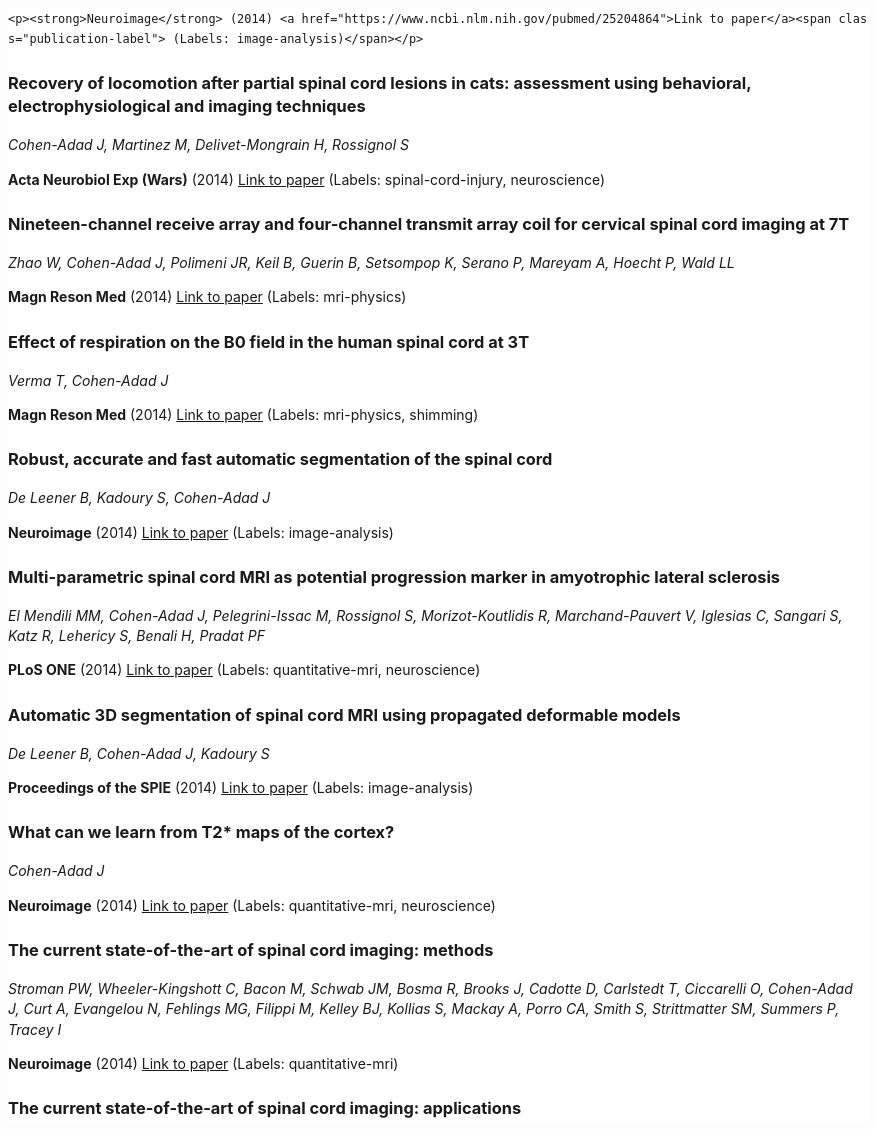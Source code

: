     <p><strong>Neuroimage</strong> (2014) <a href="https://www.ncbi.nlm.nih.gov/pubmed/25204864">Link to paper</a><span class="publication-label"> (Labels: image-analysis)</span></p>
</div>
<div class="publication" data-labels="spinal-cord-injury neuroscience">
    <h3>Recovery of locomotion after partial spinal cord lesions in cats: assessment using behavioral, electrophysiological and imaging techniques</h3>
    <p><em>Cohen-Adad J, Martinez M, Delivet-Mongrain H, Rossignol S</em></p>
    <p><strong>Acta Neurobiol Exp (Wars)</strong> (2014) <a href="https://www.ncbi.nlm.nih.gov/pubmed/24993625">Link to paper</a><span class="publication-label"> (Labels: spinal-cord-injury, neuroscience)</span></p>
</div>
<div class="publication" data-labels="mri-physics">
    <h3>Nineteen-channel receive array and four-channel transmit array coil for cervical spinal cord imaging at 7T</h3>
    <p><em>Zhao W, Cohen-Adad J, Polimeni JR, Keil B, Guerin B, Setsompop K, Serano P, Mareyam A, Hoecht P, Wald LL</em></p>
    <p><strong>Magn Reson Med</strong> (2014) <a href="https://www.ncbi.nlm.nih.gov/pubmed/23963998">Link to paper</a><span class="publication-label"> (Labels: mri-physics)</span></p>
</div>
<div class="publication" data-labels="mri-physics shimming">
    <h3>Effect of respiration on the B0 field in the human spinal cord at 3T</h3>
    <p><em>Verma T, Cohen-Adad J</em></p>
    <p><strong>Magn Reson Med</strong> (2014) <a href="https://www.ncbi.nlm.nih.gov/pubmed/24390654">Link to paper</a><span class="publication-label"> (Labels: mri-physics, shimming)</span></p>
</div>
<div class="publication" data-labels="image-analysis">
    <h3>Robust, accurate and fast automatic segmentation of the spinal cord</h3>
    <p><em>De Leener B, Kadoury S, Cohen-Adad J</em></p>
    <p><strong>Neuroimage</strong> (2014) <a href="https://www.ncbi.nlm.nih.gov/pubmed/24780696">Link to paper</a><span class="publication-label"> (Labels: image-analysis)</span></p>
</div>
<div class="publication" data-labels="quantitative-mri neuroscience">
    <h3>Multi-parametric spinal cord MRI as potential progression marker in amyotrophic lateral sclerosis</h3>
    <p><em>El Mendili MM, Cohen-Adad J, Pelegrini-Issac M, Rossignol S, Morizot-Koutlidis R, Marchand-Pauvert V, Iglesias C, Sangari S, Katz R, Lehericy S, Benali H, Pradat PF</em></p>
    <p><strong>PLoS ONE</strong> (2014) <a href="https://www.ncbi.nlm.nih.gov/pubmed/24755826">Link to paper</a><span class="publication-label"> (Labels: quantitative-mri, neuroscience)</span></p>
</div>
<div class="publication" data-labels="image-analysis">
    <h3>Automatic 3D segmentation of spinal cord MRI using propagated deformable models</h3>
    <p><em>De Leener B, Cohen-Adad J, Kadoury S</em></p>
    <p><strong>Proceedings of the SPIE</strong> (2014) <a href="">Link to paper</a><span class="publication-label"> (Labels: image-analysis)</span></p>
</div>
<div class="publication" data-labels="quantitative-mri neuroscience">
    <h3>What can we learn from T2* maps of the cortex?</h3>
    <p><em>Cohen-Adad J</em></p>
    <p><strong>Neuroimage</strong> (2014) <a href="https://www.ncbi.nlm.nih.gov/pubmed/23357070">Link to paper</a><span class="publication-label"> (Labels: quantitative-mri, neuroscience)</span></p>
</div>
<div class="publication" data-labels="quantitative-mri">
    <h3>The current state-of-the-art of spinal cord imaging: methods</h3>
    <p><em>Stroman PW, Wheeler-Kingshott C, Bacon M, Schwab JM, Bosma R, Brooks J, Cadotte D, Carlstedt T, Ciccarelli O, Cohen-Adad J, Curt A, Evangelou N, Fehlings MG, Filippi M, Kelley BJ, Kollias S, Mackay A, Porro CA, Smith S, Strittmatter SM, Summers P, Tracey I</em></p>
    <p><strong>Neuroimage</strong> (2014) <a href="https://www.ncbi.nlm.nih.gov/pubmed/23685159">Link to paper</a><span class="publication-label"> (Labels: quantitative-mri)</span></p>
</div>
<div class="publication" data-labels="quantitative-mri spinal-cord-injury multiple-sclerosis neuroscience">
    <h3>The current state-of-the-art of spinal cord imaging: applications</h3>
